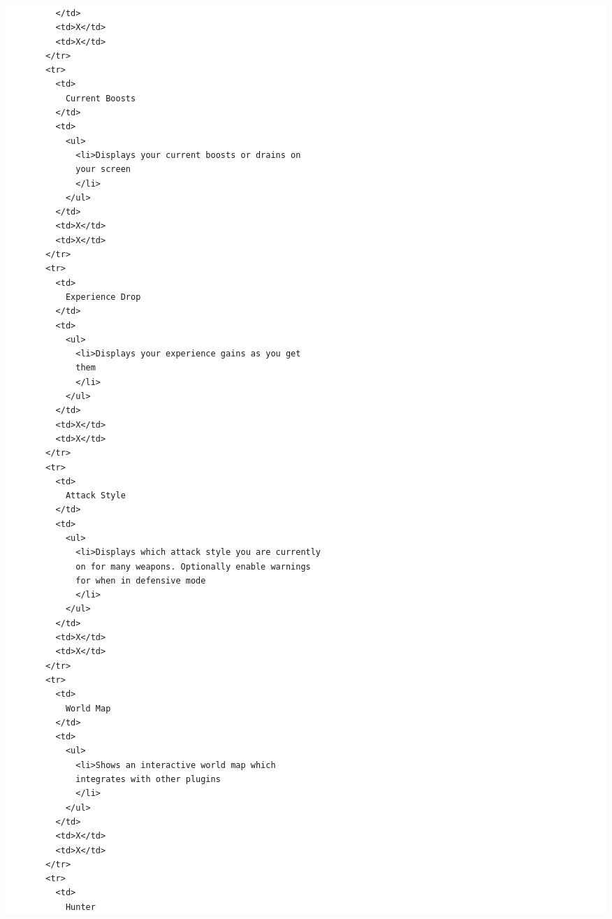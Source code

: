               </td>
              <td>X</td>
              <td>X</td>
            </tr>
            <tr>
              <td>
                Current Boosts
              </td>
              <td>
                <ul>
                  <li>Displays your current boosts or drains on
                  your screen
                  </li>
                </ul>
              </td>
              <td>X</td>
              <td>X</td>
            </tr>
            <tr>
              <td>
                Experience Drop
              </td>
              <td>
                <ul>
                  <li>Displays your experience gains as you get
                  them
                  </li>
                </ul>
              </td>
              <td>X</td>
              <td>X</td>
            </tr>
            <tr>
              <td>
                Attack Style
              </td>
              <td>
                <ul>
                  <li>Displays which attack style you are currently
                  on for many weapons. Optionally enable warnings
                  for when in defensive mode
                  </li>
                </ul>
              </td>
              <td>X</td>
              <td>X</td>
            </tr>
            <tr>
              <td>
                World Map
              </td>
              <td>
                <ul>
                  <li>Shows an interactive world map which
                  integrates with other plugins
                  </li>
                </ul>
              </td>
              <td>X</td>
              <td>X</td>
            </tr>
            <tr>
              <td>
                Hunter